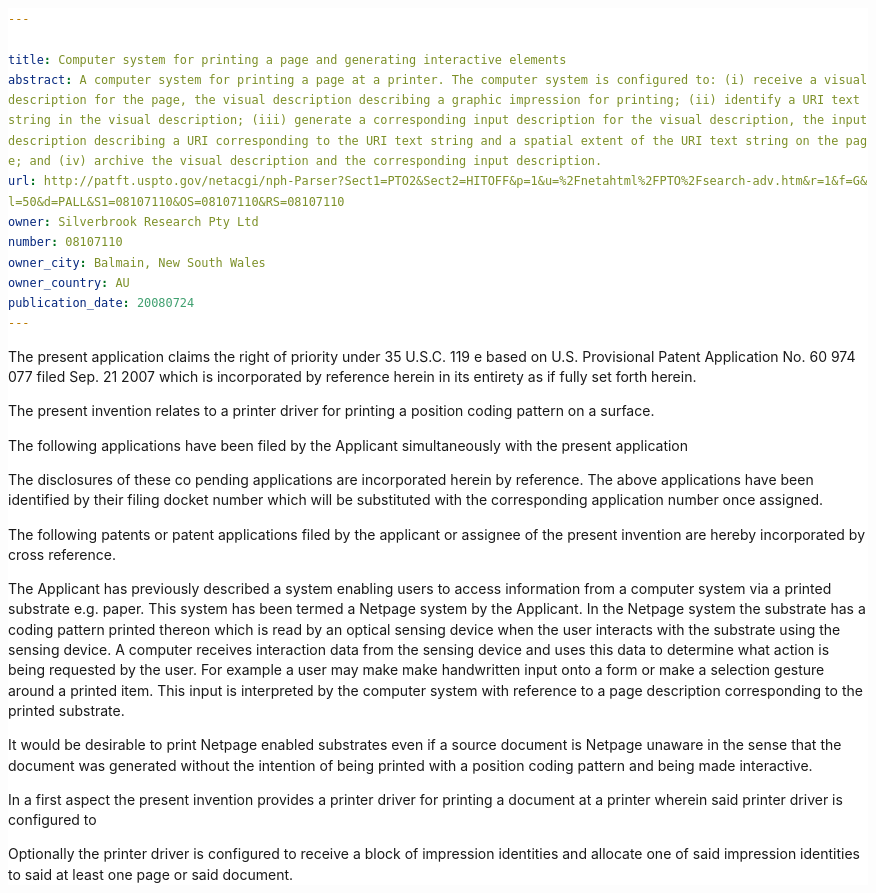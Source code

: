 ```yaml
---

title: Computer system for printing a page and generating interactive elements
abstract: A computer system for printing a page at a printer. The computer system is configured to: (i) receive a visual description for the page, the visual description describing a graphic impression for printing; (ii) identify a URI text string in the visual description; (iii) generate a corresponding input description for the visual description, the input description describing a URI corresponding to the URI text string and a spatial extent of the URI text string on the page; and (iv) archive the visual description and the corresponding input description.
url: http://patft.uspto.gov/netacgi/nph-Parser?Sect1=PTO2&Sect2=HITOFF&p=1&u=%2Fnetahtml%2FPTO%2Fsearch-adv.htm&r=1&f=G&l=50&d=PALL&S1=08107110&OS=08107110&RS=08107110
owner: Silverbrook Research Pty Ltd
number: 08107110
owner_city: Balmain, New South Wales
owner_country: AU
publication_date: 20080724
---
```

The present application claims the right of priority under 35 U.S.C. 119 e based on U.S. Provisional Patent Application No. 60 974 077 filed Sep. 21 2007 which is incorporated by reference herein in its entirety as if fully set forth herein.

The present invention relates to a printer driver for printing a position coding pattern on a surface.

The following applications have been filed by the Applicant simultaneously with the present application 

The disclosures of these co pending applications are incorporated herein by reference. The above applications have been identified by their filing docket number which will be substituted with the corresponding application number once assigned.

The following patents or patent applications filed by the applicant or assignee of the present invention are hereby incorporated by cross reference.

The Applicant has previously described a system enabling users to access information from a computer system via a printed substrate e.g. paper. This system has been termed a Netpage system by the Applicant. In the Netpage system the substrate has a coding pattern printed thereon which is read by an optical sensing device when the user interacts with the substrate using the sensing device. A computer receives interaction data from the sensing device and uses this data to determine what action is being requested by the user. For example a user may make make handwritten input onto a form or make a selection gesture around a printed item. This input is interpreted by the computer system with reference to a page description corresponding to the printed substrate.

It would be desirable to print Netpage enabled substrates even if a source document is Netpage unaware in the sense that the document was generated without the intention of being printed with a position coding pattern and being made interactive.

In a first aspect the present invention provides a printer driver for printing a document at a printer wherein said printer driver is configured to 

Optionally the printer driver is configured to receive a block of impression identities and allocate one of said impression identities to said at least one page or said document.
